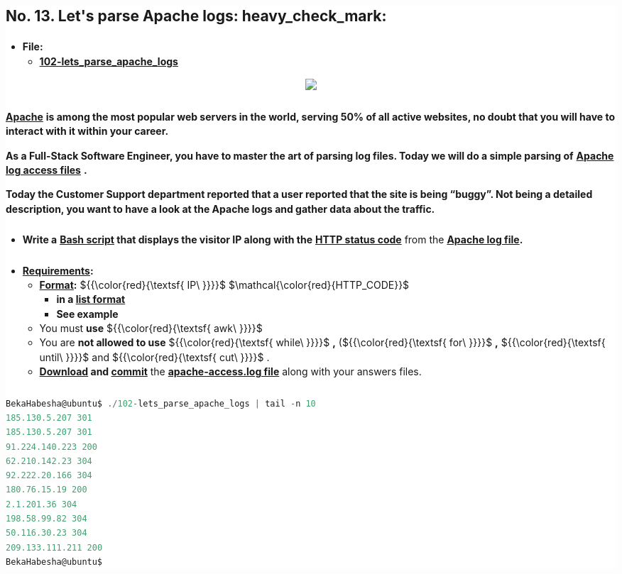 
##

## **No. 13. Let's parse Apache logs**: heavy_check_mark:
* **File:**
  * [**102-lets_parse_apache_logs**](./102-lets_parse_apache_logs)

<p align="center">
  <img src="https://intranet.alxswe.com/images/contents/sysadmin/projects/80/such_awk.jpg" />
</p>

###
[**Apache**](https://intranet.alxswe.com/rltoken/JfEwR2qcLdKkoihJNDZR0g) **is among the most popular web servers in the world, serving 50% of all active websites, no doubt that you will have to interact with it within your career.**

**As a Full-Stack Software Engineer, you have to master the art of parsing log files. Today we will do a simple parsing of** [**Apache log access files**](http://intranet-projects-files.s3.amazonaws.com/holbertonschool-sysadmin_devops/80/apache-access.log) **.**

**Today the Customer Support department reported that a user reported that the site is being “buggy”. Not being a detailed description, you want to have a look at the Apache logs and gather data about the traffic.**
#####
* **Write a** <ins>**Bash script</ins> that displays the visitor IP along with the** [**HTTP status code**](https://intranet.alxswe.com/rltoken/7de-UBmf8xgwH1iSwzX1MA) from the <ins>**Apache log file</ins>.**
#####
* **<ins>Requirements</ins>:**
  * **<ins>Format</ins>:** ${{\color{red}{\textsf{ IP\ \}}}}$ $\mathcal{\color{red}{HTTP_CODE}}$
    * **in a <ins>list format</ins>**
    * **See example**
  * You must **use** ${{\color{red}{\textsf{ awk\ \}}}}$ 
  * You are **not allowed to use** ${{\color{red}{\textsf{ while\ \}}}}$ **,** (${{\color{red}{\textsf{ for\ \}}}}$ **,** ${{\color{red}{\textsf{ until\ \}}}}$ and ${{\color{red}{\textsf{ cut\ \}}}}$ .
  * **<ins>Download</ins> and <ins>commit</ins>** the [**apache-access.log file**](https://intranet-projects-files.s3.amazonaws.com/holbertonschool-sysadmin_devops/80/apache-access.log) along with your answers files.
#####

```js
BekaHabesha@ubuntu$ ./102-lets_parse_apache_logs | tail -n 10
185.130.5.207 301
185.130.5.207 301
91.224.140.223 200
62.210.142.23 304
92.222.20.166 304
180.76.15.19 200
2.1.201.36 304
198.58.99.82 304
50.116.30.23 304
209.133.111.211 200
BekaHabesha@ubuntu$ 
```
